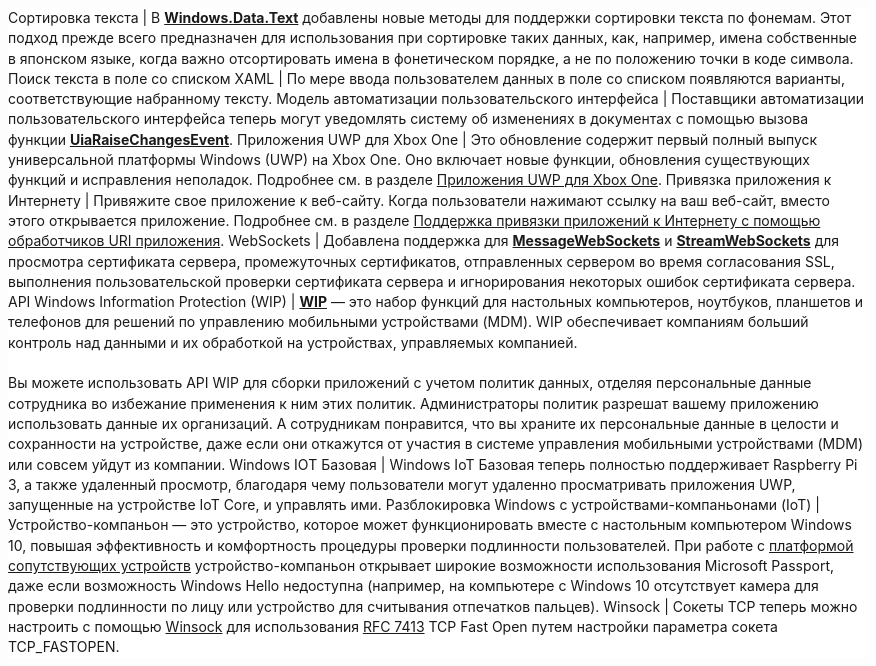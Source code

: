 Сортировка текста | В [**Windows.Data.Text**](https://msdn.microsoft.com/library/windows/apps/windows.data.text.aspx) добавлены новые методы для поддержки сортировки текста по фонемам. Этот подход прежде всего предназначен для использования при сортировке таких данных, как, например, имена собственные в японском языке, когда важно отсортировать имена в фонетическом порядке, а не по положению точки в коде символа.
Поиск текста в поле со списком XAML | По мере ввода пользователем данных в поле со списком появляются варианты, соответствующие набранному тексту.
Модель автоматизации пользовательского интерфейса | Поставщики автоматизации пользовательского интерфейса теперь могут уведомлять систему об изменениях в документах с помощью вызова функции [**UiaRaiseChangesEvent**](https://msdn.microsoft.com/library/windows/desktop/mt733044(v=vs.85).aspx).
Приложения UWP для Xbox One | Это обновление содержит первый полный выпуск универсальной платформы Windows (UWP) на Xbox One. Оно включает новые функции, обновления существующих функций и исправления неполадок. Подробнее см. в разделе [Приложения UWP для Xbox One](https://msdn.microsoft.com/windows/uwp/xbox-apps/index).
Привязка приложения к Интернету | Привяжите свое приложение к веб-сайту. Когда пользователи нажимают ссылку на ваш веб-сайт, вместо этого открывается приложение. Подробнее см. в разделе [Поддержка привязки приложений к Интернету с помощью обработчиков URI приложения](http://aka.ms/Hxfg4m).
WebSockets | Добавлена поддержка для [**MessageWebSockets**](https://msdn.microsoft.com/library/windows/apps/windows.networking.sockets.messagewebsocket.aspx) и [**StreamWebSockets**](https://msdn.microsoft.com/library/windows/apps/windows.networking.sockets.streamwebsocket.aspx) для просмотра сертификата сервера, промежуточных сертификатов, отправленных сервером во время согласования SSL, выполнения пользовательской проверки сертификата сервера и игнорирования некоторых ошибок сертификата сервера.
API Windows Information Protection (WIP) | [**WIP**](https://msdn.microsoft.com/windows/uwp/enterprise/wip-hub) — это набор функций для настольных компьютеров, ноутбуков, планшетов и телефонов для решений по управлению мобильными устройствами (MDM). WIP обеспечивает компаниям больший контроль над данными и их обработкой на устройствах, управляемых компанией. <br/><br/>Вы можете использовать API WIP для сборки приложений с учетом политик данных, отделяя персональные данные сотрудника во избежание применения к ним этих политик. Администраторы политик разрешат вашему приложению использовать данные их организаций. А сотрудникам понравится, что вы храните их персональные данные в целости и сохранности на устройстве, даже если они откажутся от участия в системе управления мобильными устройствами (MDM) или совсем уйдут из компании.
Windows IOT Базовая | Windows IoT Базовая теперь полностью поддерживает Raspberry Pi 3, а также удаленный просмотр, благодаря чему пользователи могут удаленно просматривать приложения UWP, запущенные на устройстве IoT Core, и управлять ими.
Разблокировка Windows с устройствами-компаньонами (IoT) | Устройство-компаньон — это устройство, которое может функционировать вместе с настольным компьютером Windows 10, повышая эффективность и комфортность процедуры проверки подлинности пользователей. При работе с [платформой сопутствующих устройств](https://msdn.microsoft.com/windows/uwp/security/companion-device-unlock) устройство-компаньон открывает широкие возможности использования Microsoft Passport, даже если возможность Windows Hello недоступна (например, на компьютере с Windows 10 отсутствует камера для проверки подлинности по лицу или устройство для считывания отпечатков пальцев).
Winsock | Сокеты TCP теперь можно настроить с помощью [Winsock](https://tools.ietf.org/html/rfc7413) для использования [RFC 7413](https://tools.ietf.org/html/rfc7413) TCP Fast Open путем настройки параметра сокета TCP_FASTOPEN.






